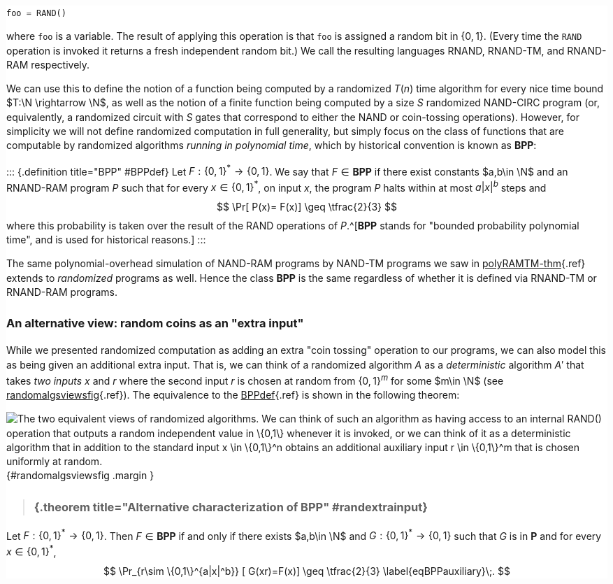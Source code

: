 ```python
foo = RAND()
```

where `foo` is a variable.
The result of applying this operation is that `foo` is assigned a random bit in $\{0,1\}$.
(Every time the `RAND` operation is invoked it returns a fresh independent random bit.)
We call the resulting languages RNAND, RNAND-TM, and RNAND-RAM respectively.

We can use this to define the notion of a function being computed by a randomized $T(n)$ time algorithm for every nice time bound $T:\N \rightarrow \N$, as well as the notion of a finite function being computed by a size $S$ randomized NAND-CIRC program (or, equivalently, a randomized circuit with $S$ gates that correspond to either the NAND or coin-tossing operations).
However, for simplicity we will not define randomized computation in full generality, but simply focus on the class of functions that are computable by randomized algorithms _running in polynomial time_, which by historical convention is known as $\mathbf{BPP}$:


::: {.definition title="BPP" #BPPdef}
Let $F: \{0,1\}^*\rightarrow \{0,1\}$.
We say that $F\in \mathbf{BPP}$ if there exist constants $a,b\in \N$ and an RNAND-RAM program $P$ such that for every $x\in \{0,1\}^*$, on input $x$, the program $P$ halts within at most $a|x|^b$ steps and
$$
\Pr[ P(x)= F(x)] \geq \tfrac{2}{3}
$$
where this probability is taken over the result of the RAND operations of $P$.^[$\mathbf{BPP}$ stands for "bounded probability polynomial time", and is used for historical reasons.]
:::


The same polynomial-overhead simulation of NAND-RAM programs by NAND-TM programs we saw in [polyRAMTM-thm](){.ref} extends to _randomized_ programs as well.
Hence the class $\mathbf{BPP}$ is the same regardless of whether it is defined via RNAND-TM or RNAND-RAM programs.


### An alternative view: random coins as an "extra input"

While we presented randomized computation as adding an extra "coin tossing" operation to our programs, we can also model this as being given an additional extra input.
That is, we can think of a randomized algorithm  $A$ as a _deterministic_ algorithm $A'$ that takes _two inputs_ $x$ and $r$ where the second input $r$ is chosen at random from $\{0,1\}^m$ for some $m\in \N$ (see [randomalgsviewsfig](){.ref}).
The equivalence to the [BPPdef](){.ref} is shown in the following theorem:

![The two equivalent views of randomized algorithms. We can think of such an algorithm as having access to an internal `RAND()` operation that outputs a random independent value in $\{0,1\}$ whenever it is invoked, or we can think of it as a deterministic algorithm that in addition to the standard input $x \in \{0,1\}^n$ obtains an additional auxiliary input $r \in \{0,1\}^m$ that is chosen uniformly at random.](../figure/randomalgstwoviews.png){#randomalgsviewsfig .margin  }


> ### {.theorem title="Alternative characterization of $\mathbf{BPP}$" #randextrainput}
Let $F:\{0,1\}^*  \rightarrow \{0,1\}$. Then $F\in \mathbf{BPP}$ if and only if there exists $a,b\in \N$ and $G:\{0,1\}^* \rightarrow \{0,1\}$ such that $G$ is in $\mathbf{P}$ and for every $x\in \{0,1\}^*$,
$$
\Pr_{r\sim \{0,1\}^{a|x|^b}} [ G(xr)=F(x)] \geq \tfrac{2}{3}  \label{eqBPPauxiliary}\;.
$$
